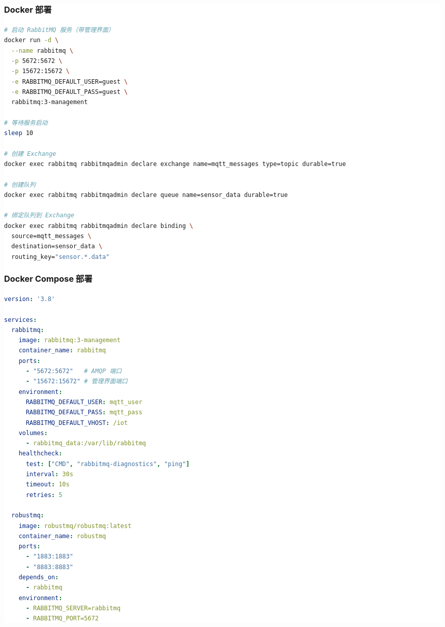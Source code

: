 ### Docker 部署

```bash
# 启动 RabbitMQ 服务（带管理界面）
docker run -d \
  --name rabbitmq \
  -p 5672:5672 \
  -p 15672:15672 \
  -e RABBITMQ_DEFAULT_USER=guest \
  -e RABBITMQ_DEFAULT_PASS=guest \
  rabbitmq:3-management

# 等待服务启动
sleep 10

# 创建 Exchange
docker exec rabbitmq rabbitmqadmin declare exchange name=mqtt_messages type=topic durable=true

# 创建队列
docker exec rabbitmq rabbitmqadmin declare queue name=sensor_data durable=true

# 绑定队列到 Exchange
docker exec rabbitmq rabbitmqadmin declare binding \
  source=mqtt_messages \
  destination=sensor_data \
  routing_key="sensor.*.data"
```

### Docker Compose 部署

```yaml
version: '3.8'

services:
  rabbitmq:
    image: rabbitmq:3-management
    container_name: rabbitmq
    ports:
      - "5672:5672"   # AMQP 端口
      - "15672:15672" # 管理界面端口
    environment:
      RABBITMQ_DEFAULT_USER: mqtt_user
      RABBITMQ_DEFAULT_PASS: mqtt_pass
      RABBITMQ_DEFAULT_VHOST: /iot
    volumes:
      - rabbitmq_data:/var/lib/rabbitmq
    healthcheck:
      test: ["CMD", "rabbitmq-diagnostics", "ping"]
      interval: 30s
      timeout: 10s
      retries: 5

  robustmq:
    image: robustmq/robustmq:latest
    container_name: robustmq
    ports:
      - "1883:1883"
      - "8883:8883"
    depends_on:
      - rabbitmq
    environment:
      - RABBITMQ_SERVER=rabbitmq
      - RABBITMQ_PORT=5672

```